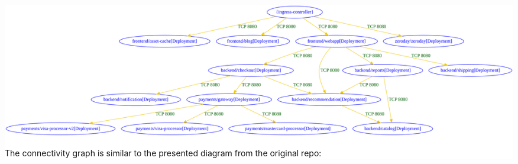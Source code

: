 ![graph](conn1.dot.svg)

The connectivity graph is similar to the presented diagram from the original repo:
